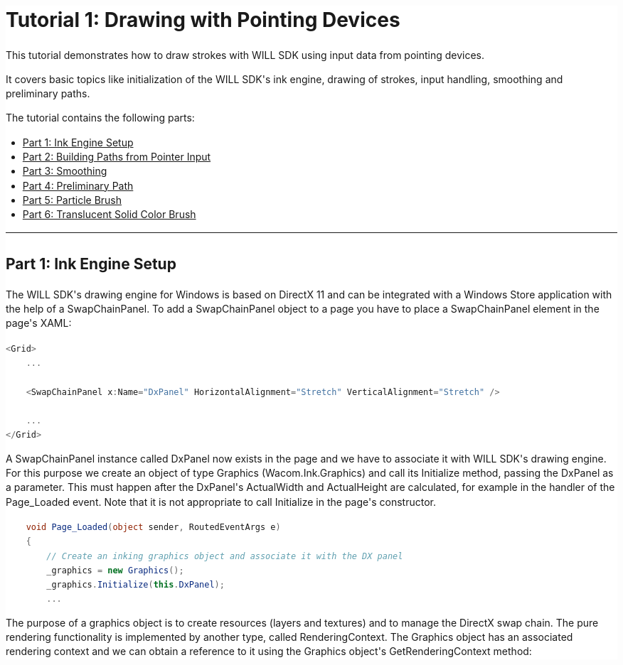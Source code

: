 # Tutorial 1: Drawing with Pointing Devices

This tutorial demonstrates how to draw strokes with WILL SDK using input data from pointing devices.

It covers basic topics like initialization of the WILL SDK's ink engine, drawing of strokes, input handling, smoothing and preliminary paths.

The tutorial contains the following parts:

* [Part 1: Ink Engine Setup](#part-1-ink-engine-setup)
* [Part 2: Building Paths from Pointer Input](#part-2-building-paths-from-pointer-input)
* [Part 3: Smoothing](#part-3-smoothing)
* [Part 4: Preliminary Path](#part-4-preliminary-path)
* [Part 5: Particle Brush](#part-5-particle-brush)
* [Part 6: Translucent Solid Color Brush](#part-6-translucent-solid-color-brush)

---
## Part 1: Ink Engine Setup

The WILL SDK's drawing engine for Windows is based on DirectX 11 and can be integrated with a Windows Store application with the help of a SwapChainPanel. 
To add a SwapChainPanel object to a page you have to place a SwapChainPanel element in the page's XAML:

```csharp
<Grid>
    ...

    <SwapChainPanel x:Name="DxPanel" HorizontalAlignment="Stretch" VerticalAlignment="Stretch" />

    ...
</Grid>
```
A SwapChainPanel instance called DxPanel now exists in the page and we have to associate it with WILL SDK's drawing engine. 
For this purpose we create an object of type Graphics (Wacom.Ink.Graphics) and call its Initialize method, passing the DxPanel as a parameter. 
This must happen after the DxPanel's ActualWidth and ActualHeight are calculated, for example in the handler of the Page_Loaded event. 
Note that it is not appropriate to call Initialize in the page's constructor.

```csharp
    void Page_Loaded(object sender, RoutedEventArgs e)
    {
        // Create an inking graphics object and associate it with the DX panel
        _graphics = new Graphics();
        _graphics.Initialize(this.DxPanel);
        ...
```

The purpose of a graphics object is to create resources (layers and textures) and to manage the DirectX swap chain. 
The pure rendering functionality is implemented by another type, called RenderingContext. 
The Graphics object has an associated rendering context and we can obtain a reference to it using the Graphics object's GetRenderingContext method:
